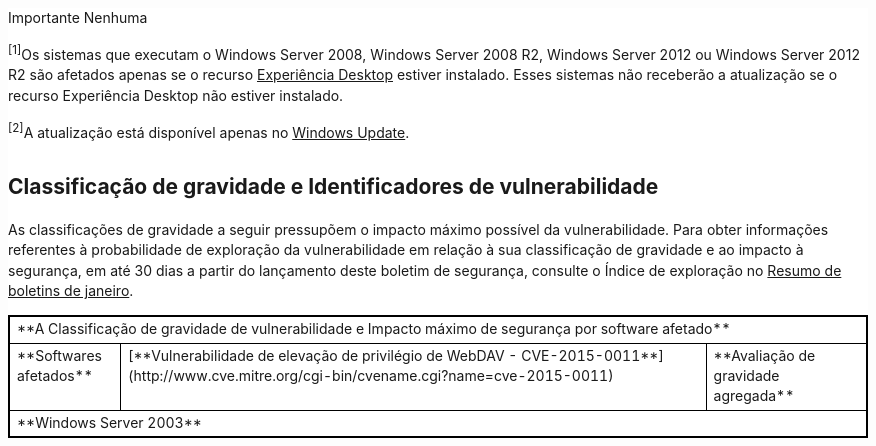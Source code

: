 </td>
<td style="border:1px solid black;">
Importante

</td>
<td style="border:1px solid black;">
Nenhuma

</td>
</tr>
</table>
 
<sup>[1]</sup>Os sistemas que executam o Windows Server 2008, Windows Server 2008 R2, Windows Server 2012 ou Windows Server 2012 R2 são afetados apenas se o recurso [Experiência Desktop](http://technet.microsoft.com/pt-br/library/cc772567.aspx) estiver instalado. Esses sistemas não receberão a atualização se o recurso Experiência Desktop não estiver instalado.

<sup>[2]</sup>A atualização está disponível apenas no [Windows Update](http://update.microsoft.com/microsoftupdate/v6/vistadefault.aspx?ln=pt-br).

Classificação de gravidade e Identificadores de vulnerabilidade
---------------------------------------------------------------

<span id="sectionToggle2"></span>
As classificações de gravidade a seguir pressupõem o impacto máximo possível da vulnerabilidade. Para obter informações referentes à probabilidade de exploração da vulnerabilidade em relação à sua classificação de gravidade e ao impacto à segurança, em até 30 dias a partir do lançamento deste boletim de segurança, consulte o Índice de exploração no [Resumo de boletins de janeiro](https://technet.microsoft.com/pt-br/library/security/ms15-jan).

 
<table style="border:1px solid black;">
<tr>
<td style="border:1px solid black;" colspan="3">
**A Classificação de gravidade de vulnerabilidade e Impacto máximo de segurança por software afetado**

</td>
</tr>
<tr>
<td style="border:1px solid black;">
**Softwares afetados**

</td>
<td style="border:1px solid black;">
[**Vulnerabilidade de elevação de privilégio de WebDAV - CVE-2015-0011**](http://www.cve.mitre.org/cgi-bin/cvename.cgi?name=cve-2015-0011)

</td>
<td style="border:1px solid black;">
**Avaliação de gravidade agregada**

</td>
</tr>
<tr>
<td style="border:1px solid black;" colspan="3">
**Windows Server 2003**
